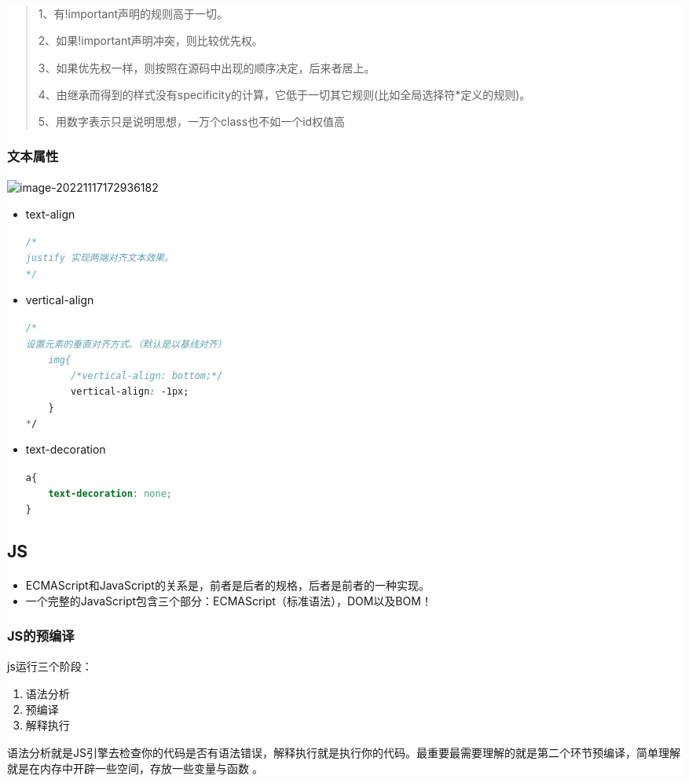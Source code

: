 >  1、有!important声明的规则高于一切。
>
> 2、如果!important声明冲突，则比较优先权。
>
> 3、如果优先权一样，则按照在源码中出现的顺序决定，后来者居上。
>
> 4、由继承而得到的样式没有specificity的计算，它低于一切其它规则(比如全局选择符*定义的规则)。
>
> 5、用数字表示只是说明思想，一万个class也不如一个id权值高

### 文本属性

![image-20221117172936182](https://img2022.cnblogs.com/blog/2570053/202211/2570053-20221117172939027-1130607165.png)

- text-align

  ~~~css
  /*
  justify 实现两端对齐文本效果。
  */
  ~~~

- vertical-align

  ~~~css
  /*
  设置元素的垂直对齐方式。（默认是以基线对齐）
      img{
          /*vertical-align: bottom;*/
          vertical-align: -1px;
      }
  */
  ~~~

- text-decoration

  ~~~css
  a{
      text-decoration: none;
  }
  ~~~
## JS
- ECMAScript和JavaScript的关系是，前者是后者的规格，后者是前者的一种实现。
- 一个完整的JavaScript包含三个部分：ECMAScript（标准语法），DOM以及BOM！

### JS的预编译

js运行三个阶段：

1. 语法分析
2. 预编译
3. 解释执行

语法分析就是JS引擎去检查你的代码是否有语法错误，解释执行就是执行你的代码。最重要最需要理解的就是第二个环节预编译，简单理解就是在内存中开辟一些空间，存放一些变量与函数 。
